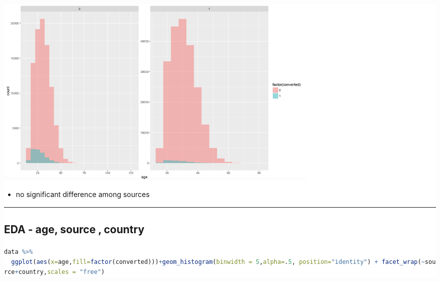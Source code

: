 <img src="./image/eda_age_newuser.png" style="height:350px;"> <br>

* no significant difference among sources

---
## EDA - age, source , country

```r
data %>% 
  ggplot(aes(x=age,fill=factor(converted)))+geom_histogram(binwidth = 5,alpha=.5, position="identity") + facet_wrap(~source+country,scales = "free")
```
